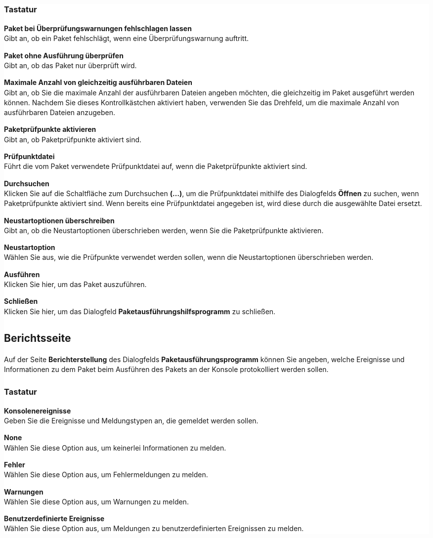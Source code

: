 ### <a name="options"></a>Tastatur  
 **Paket bei Überprüfungswarnungen fehlschlagen lassen**  
 Gibt an, ob ein Paket fehlschlägt, wenn eine Überprüfungswarnung auftritt.  
  
 **Paket ohne Ausführung überprüfen**  
 Gibt an, ob das Paket nur überprüft wird.  
  
 **Maximale Anzahl von gleichzeitig ausführbaren Dateien**  
 Gibt an, ob Sie die maximale Anzahl der ausführbaren Dateien angeben möchten, die gleichzeitig im Paket ausgeführt werden können. Nachdem Sie dieses Kontrollkästchen aktiviert haben, verwenden Sie das Drehfeld, um die maximale Anzahl von ausführbaren Dateien anzugeben.  
  
 **Paketprüfpunkte aktivieren**  
 Gibt an, ob Paketprüfpunkte aktiviert sind.  
  
 **Prüfpunktdatei**  
 Führt die vom Paket verwendete Prüfpunktdatei auf, wenn die Paketprüfpunkte aktiviert sind.  
  
 **Durchsuchen**  
 Klicken Sie auf die Schaltfläche zum Durchsuchen **(…)**, um die Prüfpunktdatei mithilfe des Dialogfelds **Öffnen** zu suchen, wenn Paketprüfpunkte aktiviert sind. Wenn bereits eine Prüfpunktdatei angegeben ist, wird diese durch die ausgewählte Datei ersetzt.  
  
 **Neustartoptionen überschreiben**  
 Gibt an, ob die Neustartoptionen überschrieben werden, wenn Sie die Paketprüfpunkte aktivieren.  
  
 **Neustartoption**  
 Wählen Sie aus, wie die Prüfpunkte verwendet werden sollen, wenn die Neustartoptionen überschrieben werden.  
  
 **Ausführen**  
 Klicken Sie hier, um das Paket auszuführen.  
  
 **Schließen**  
 Klicken Sie hier, um das Dialogfeld **Paketausführungshilfsprogramm** zu schließen.  
  
## <a name="reporting-page"></a>Berichtsseite  
 Auf der Seite **Berichterstellung** des Dialogfelds **Paketausführungsprogramm** können Sie angeben, welche Ereignisse und Informationen zu dem Paket beim Ausführen des Pakets an der Konsole protokolliert werden sollen.  
  
### <a name="options"></a>Tastatur  
 **Konsolenereignisse**  
 Geben Sie die Ereignisse und Meldungstypen an, die gemeldet werden sollen.  
  
 **None**  
 Wählen Sie diese Option aus, um keinerlei Informationen zu melden.  
  
 **Fehler**  
 Wählen Sie diese Option aus, um Fehlermeldungen zu melden.  
  
 **Warnungen**  
 Wählen Sie diese Option aus, um Warnungen zu melden.  
  
 **Benutzerdefinierte Ereignisse**  
 Wählen Sie diese Option aus, um Meldungen zu benutzerdefinierten Ereignissen zu melden.  
  